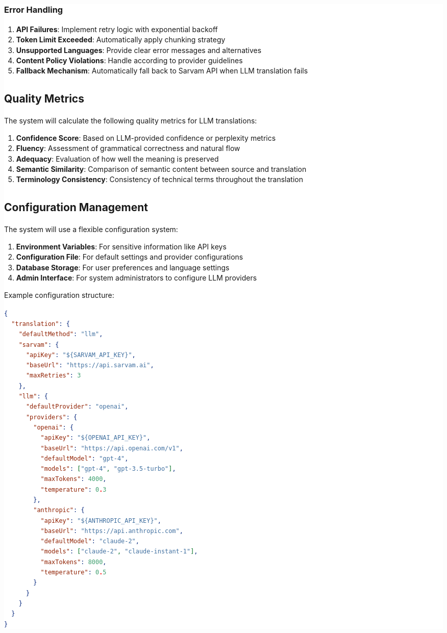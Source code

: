 ### Error Handling

1. **API Failures**: Implement retry logic with exponential backoff
2. **Token Limit Exceeded**: Automatically apply chunking strategy
3. **Unsupported Languages**: Provide clear error messages and alternatives
4. **Content Policy Violations**: Handle according to provider guidelines
5. **Fallback Mechanism**: Automatically fall back to Sarvam API when LLM translation fails

## Quality Metrics

The system will calculate the following quality metrics for LLM translations:

1. **Confidence Score**: Based on LLM-provided confidence or perplexity metrics
2. **Fluency**: Assessment of grammatical correctness and natural flow
3. **Adequacy**: Evaluation of how well the meaning is preserved
4. **Semantic Similarity**: Comparison of semantic content between source and translation
5. **Terminology Consistency**: Consistency of technical terms throughout the translation

## Configuration Management

The system will use a flexible configuration system:

1. **Environment Variables**: For sensitive information like API keys
2. **Configuration File**: For default settings and provider configurations
3. **Database Storage**: For user preferences and language settings
4. **Admin Interface**: For system administrators to configure LLM providers

Example configuration structure:

```json
{
  "translation": {
    "defaultMethod": "llm",
    "sarvam": {
      "apiKey": "${SARVAM_API_KEY}",
      "baseUrl": "https://api.sarvam.ai",
      "maxRetries": 3
    },
    "llm": {
      "defaultProvider": "openai",
      "providers": {
        "openai": {
          "apiKey": "${OPENAI_API_KEY}",
          "baseUrl": "https://api.openai.com/v1",
          "defaultModel": "gpt-4",
          "models": ["gpt-4", "gpt-3.5-turbo"],
          "maxTokens": 4000,
          "temperature": 0.3
        },
        "anthropic": {
          "apiKey": "${ANTHROPIC_API_KEY}",
          "baseUrl": "https://api.anthropic.com",
          "defaultModel": "claude-2",
          "models": ["claude-2", "claude-instant-1"],
          "maxTokens": 8000,
          "temperature": 0.5
        }
      }
    }
  }
}
```
